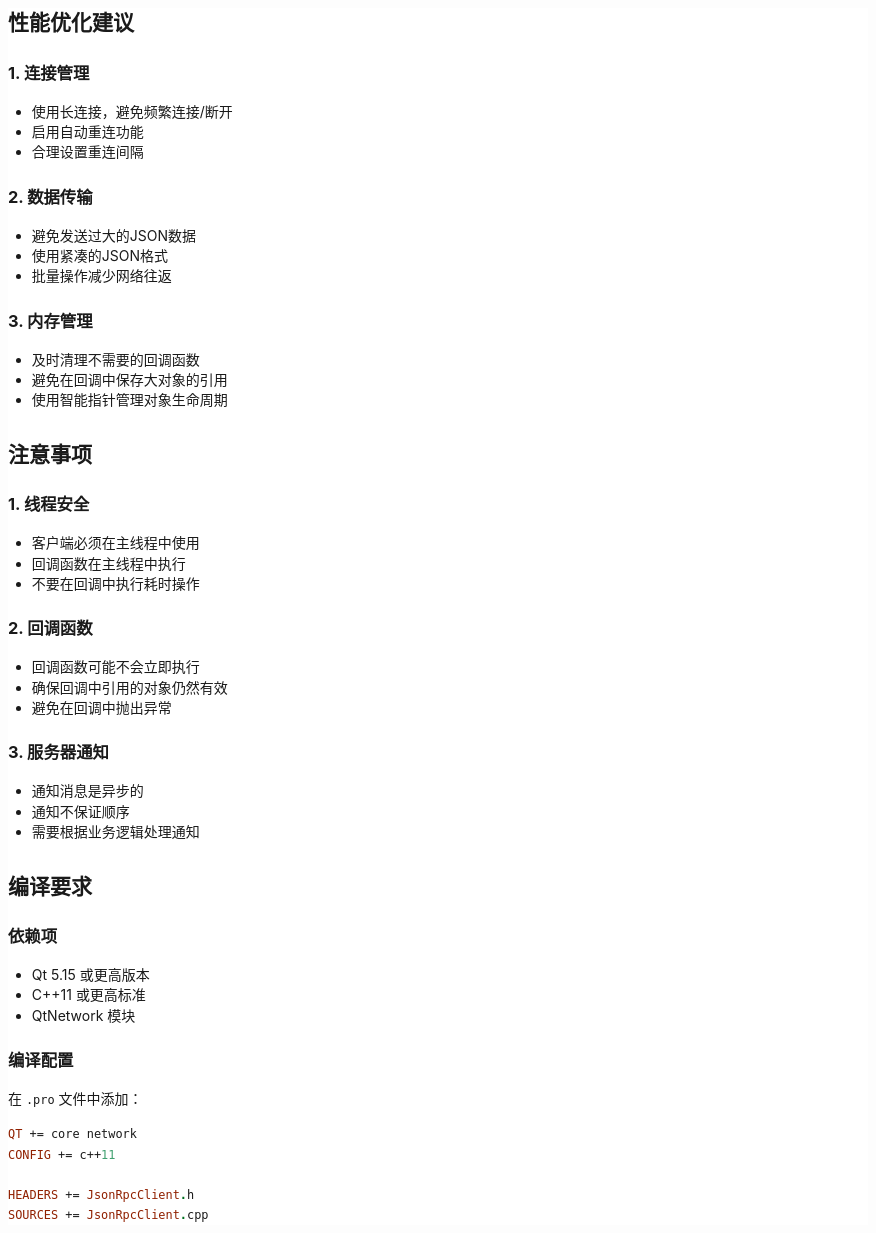 ## 性能优化建议

### 1. 连接管理
- 使用长连接，避免频繁连接/断开
- 启用自动重连功能
- 合理设置重连间隔

### 2. 数据传输
- 避免发送过大的JSON数据
- 使用紧凑的JSON格式
- 批量操作减少网络往返

### 3. 内存管理
- 及时清理不需要的回调函数
- 避免在回调中保存大对象的引用
- 使用智能指针管理对象生命周期

## 注意事项

### 1. 线程安全
- 客户端必须在主线程中使用
- 回调函数在主线程中执行
- 不要在回调中执行耗时操作

### 2. 回调函数
- 回调函数可能不会立即执行
- 确保回调中引用的对象仍然有效
- 避免在回调中抛出异常

### 3. 服务器通知
- 通知消息是异步的
- 通知不保证顺序
- 需要根据业务逻辑处理通知

## 编译要求

### 依赖项
- Qt 5.15 或更高版本
- C++11 或更高标准
- QtNetwork 模块

### 编译配置
在 `.pro` 文件中添加：
```pro
QT += core network
CONFIG += c++11

HEADERS += JsonRpcClient.h
SOURCES += JsonRpcClient.cpp
```
